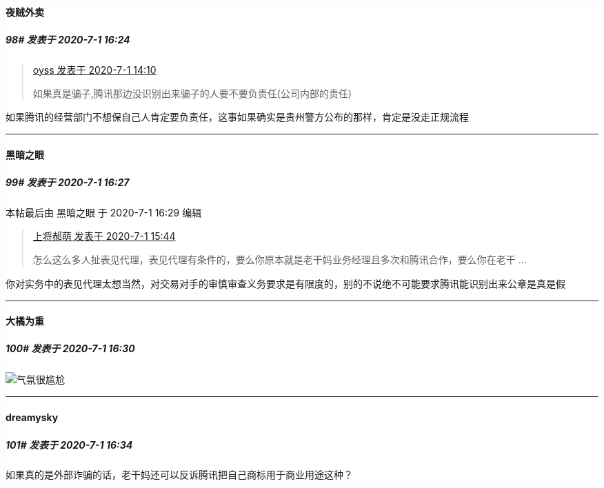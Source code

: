 ####  夜贼外卖  
##### 98#       发表于 2020-7-1 16:24



<blockquote><a href="httphttps://bbs.saraba1st.com/2b/forum.php?mod=redirect&amp;goto=findpost&amp;pid=48023148&amp;ptid=1945158" target="_blank">oyss 发表于 2020-7-1 14:10</a>

如果真是骗子,腾讯那边没识别出来骗子的人要不要负责任(公司内部的责任)</blockquote>
如果腾讯的经营部门不想保自己人肯定要负责任，这事如果确实是贵州警方公布的那样，肯定是没走正规流程







-----

####  黑暗之眼  
##### 99#       发表于 2020-7-1 16:27



 本帖最后由 黑暗之眼 于 2020-7-1 16:29 编辑 
<blockquote><a href="httphttps://bbs.saraba1st.com/2b/forum.php?mod=redirect&amp;goto=findpost&amp;pid=48024329&amp;ptid=1945158" target="_blank">上将郝萌 发表于 2020-7-1 15:44</a>

怎么这么多人扯表见代理，表见代理有条件的，要么你原本就是老干妈业务经理且多次和腾讯合作，要么你在老干 ...</blockquote>
你对实务中的表见代理太想当然，对交易对手的审慎审查义务要求是有限度的，别的不说绝不可能要求腾讯能识别出来公章是真是假







-----

####  大橘为重  
##### 100#       发表于 2020-7-1 16:30



<img src="https://static.saraba1st.com/image/smiley/face2017/067.png" referrerpolicy="no-referrer">气氛很尴尬







-----

####  dreamysky  
##### 101#       发表于 2020-7-1 16:34




如果真的是外部诈骗的话，老干妈还可以反诉腾讯把自己商标用于商业用途这种？





